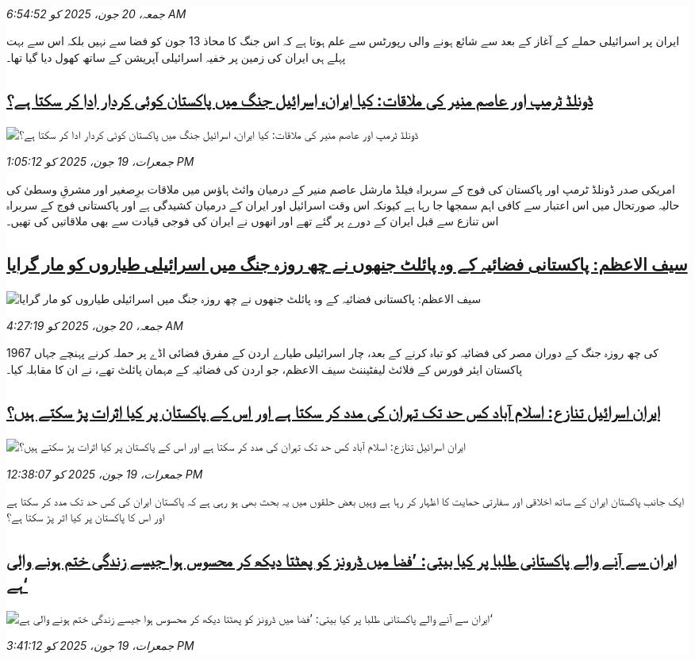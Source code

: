 _جمعہ، 20 جون، 2025 کو 6:54:52 AM_

ایران پر اسرائیلی حملے کے آغاز کے بعد سے شائع ہونے والی رپورٹس سے علم ہوتا ہے کہ اس جنگ کا محاذ 13 جون کو فضا سے نہیں بلکہ اس سے بہت پہلے ہی ایران کی زمین پر خفیہ اسرائیلی آپریشن کے ساتھ کھول دیا گیا تھا۔


## [ڈونلڈ ٹرمپ اور عاصم منیر کی ملاقات: کیا ایران، اسرائیل جنگ میں پاکستان کوئی کردار ادا کر سکتا ہے؟](https://www.bbc.com/urdu/articles/c7841kykry1o?at_campaign=githubrss)
![ڈونلڈ ٹرمپ اور عاصم منیر کی ملاقات: کیا ایران، اسرائیل جنگ میں پاکستان کوئی کردار ادا کر سکتا ہے؟](https://ichef.bbci.co.uk/ace/ws/240/cpsprodpb/73b1/live/6c18f060-4d0e-11f0-8dc9-eb0480c73f49.jpg)

_جمعرات، 19 جون، 2025 کو 1:05:12 PM_

امریکی صدر ڈونلڈ ٹرمپ اور پاکستان کی فوج کے سربراہ فیلڈ مارشل عاصم منیر کے درمیان وائٹ ہاؤس میں ملاقات برِصغیر اور مشرقِ وسطیٰ کی حالیہ صورتحال میں اس اعتبار سے کافی اہم سمجھا جا رہا ہے کیونکہ اس وقت اسرائیل اور ایران کے درمیان کشیدگی ہے اور پاکستانی فوج کے سربراہ اس تنازع سے قبل ایران کے دورے پر گئے تھے اور انھوں نے ایران کی فوجی قیادت سے بھی ملاقاتیں کی تھیں۔


## [سیف الاعظم: پاکستانی فضائیہ کے وہ پائلٹ جنھوں نے چھ روزہ جنگ میں اسرائیلی طیاروں کو مار گرایا](https://www.bbc.com/urdu/articles/cdr3jkn47jeo?at_campaign=githubrss)
![سیف الاعظم: پاکستانی فضائیہ کے وہ پائلٹ جنھوں نے چھ روزہ جنگ میں اسرائیلی طیاروں کو مار گرایا](https://ichef.bbci.co.uk/ace/ws/240/cpsprodpb/b3dd/live/d13d84d0-4d8e-11f0-abe2-edceddeda17d.jpg)

_جمعہ، 20 جون، 2025 کو 4:27:19 AM_

1967 کی چھ روزہ جنگ کے دوران مصر کی فضائیہ کو تباہ کرنے کے بعد، چار اسرائیلی طیارے اردن کے مفرق فضائی اڈے پر حملہ کرنے پہنچے جہاں پاکستان ایئر فورس کے فلائٹ لیفٹیننٹ سیف الاعظم، جو اردن کی فضائیہ کے مہمان پائلٹ تھے، نے ان کا مقابلہ کیا۔


## [ایران اسرائیل تنازع: اسلام آباد کس حد تک تہران کی مدد کر سکتا ہے اور اس کے پاکستان پر کیا اثرات پڑ سکتے ہیں؟](https://www.bbc.com/urdu/articles/ckg6wk1ypy7o?at_campaign=githubrss)
![ایران اسرائیل تنازع: اسلام آباد کس حد تک تہران کی مدد کر سکتا ہے اور اس کے پاکستان پر کیا اثرات پڑ سکتے ہیں؟](https://ichef.bbci.co.uk/ace/ws/240/cpsprodpb/2ca3/live/88a7c620-4bf6-11f0-a466-bf00ea124089.jpg)

_جمعرات، 19 جون، 2025 کو 12:38:07 PM_

ایک جانب پاکستان ایران کے ساتھ اخلاقی اور سفارتی حمایت کا اظہار کر رہا ہے وہیں بعض حلقوں میں یہ بحث بھی ہو رہی ہے کہ پاکستان ایران کی کس حد تک مدد کر سکتا ہے اور اس کا پاکستان پر کیا اثر پڑ سکتا ہے؟


## [ایران سے آنے والے پاکستانی طلبا پر کیا بیتی: ’فضا میں ڈرونز کو پھٹتا دیکھ کر محسوس ہوا جیسے زندگی ختم ہونے والی ہے‘](https://www.bbc.com/urdu/articles/cd97821j22jo?at_campaign=githubrss)
![ایران سے آنے والے پاکستانی طلبا پر کیا بیتی: ’فضا میں ڈرونز کو پھٹتا دیکھ کر محسوس ہوا جیسے زندگی ختم ہونے والی ہے‘](https://ichef.bbci.co.uk/ace/ws/240/cpsprodpb/f07e/live/a1cce3e0-4c66-11f0-b60a-35976c5954f0.jpg)

_جمعرات، 19 جون، 2025 کو 3:41:12 PM_

